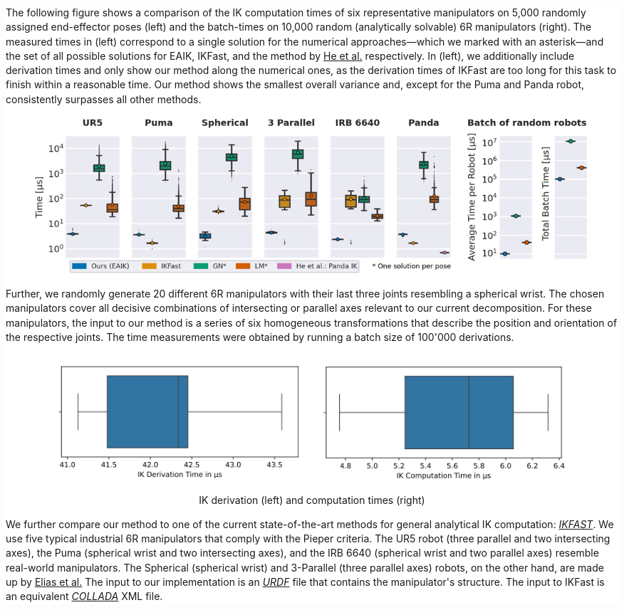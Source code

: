 The following figure shows a comparison of the IK computation times of six representative manipulators on 5,000 randomly assigned end-effector poses (left) and the batch-times
on 10,000 random (analytically solvable) 6R manipulators (right). The measured times in (left) correspond to a single solution for the numerical approaches—which we marked with an asterisk—and the set of all possible solutions for EAIK, IKFast, and the method by [He et al.](#credits) respectively. In (left), we additionally include derivation times and only show our method along the numerical ones, as the derivation times of IKFast are too long for this task to finish within a reasonable time. Our method shows the smallest overall variance and, except for the Puma and Panda robot, consistently surpasses all other methods.
<figure figcaption align="center">
  <img src="Images/Computation_Times.png"/>
  <figcaption></figcaption>
</figure>

Further, we randomly generate 20 different 6R manipulators with their last three joints resembling a spherical wrist.
The chosen manipulators cover all decisive combinations of intersecting or parallel axes relevant to our current decomposition.
For these manipulators, the input to our method is a series of six homogeneous transformations that describe the position and orientation of the respective joints.
The time measurements were obtained by running a batch size of 100'000 derivations.

<figure figcaption align="center">
  <img src="Images/Speed_Boxplots.png"/>
  <figcaption>IK derivation (left) and computation times (right)</figcaption>
</figure>

We further compare our method to one of the current state-of-the-art methods for general analytical IK computation: [*IKFAST*](https://docs.ros.org/en/kinetic/api/moveit_tutorials/html/doc/ikfast/ikfast_tutorial.html).
We use five typical industrial 6R manipulators that comply with the Pieper criteria. The UR5 robot (three parallel and two intersecting axes), the Puma (spherical wrist and two intersecting axes), and the IRB 6640 (spherical wrist and two parallel axes) resemble real-world manipulators.
The Spherical (spherical wrist) and 3-Parallel (three parallel axes) robots, on the other hand, are made up by [Elias et al.](#credits)
The input to our implementation is an [*URDF*](https://wiki.ros.org/urdf) file that contains the manipulator's structure.
The input to IKFast is an equivalent [*COLLADA*](https://www.khronos.org/api/collada) XML file.
